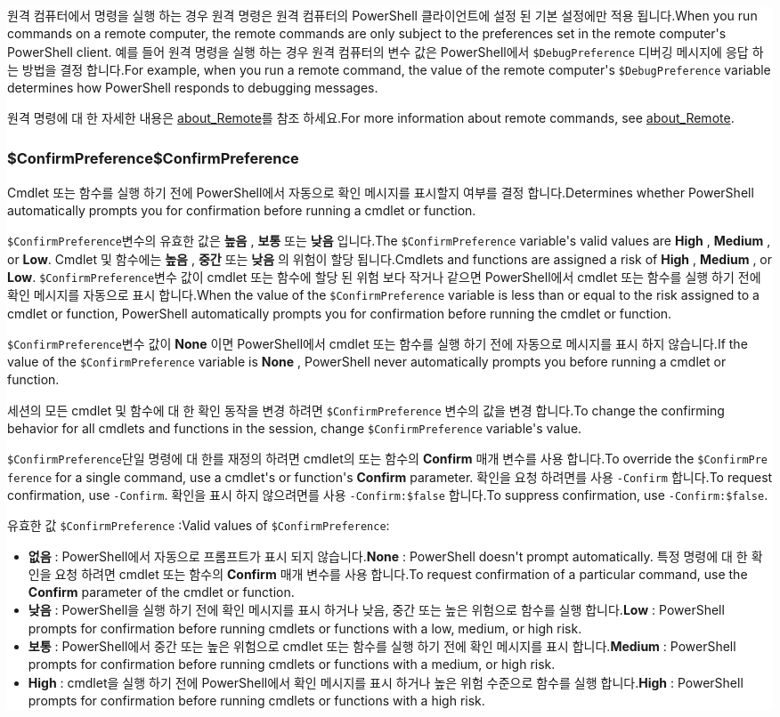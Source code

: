 <span data-ttu-id="588a4-154">원격 컴퓨터에서 명령을 실행 하는 경우 원격 명령은 원격 컴퓨터의 PowerShell 클라이언트에 설정 된 기본 설정에만 적용 됩니다.</span><span class="sxs-lookup"><span data-stu-id="588a4-154">When you run commands on a remote computer, the remote commands are only subject to the preferences set in the remote computer's PowerShell client.</span></span> <span data-ttu-id="588a4-155">예를 들어 원격 명령을 실행 하는 경우 원격 컴퓨터의 변수 값은 PowerShell에서 `$DebugPreference` 디버깅 메시지에 응답 하는 방법을 결정 합니다.</span><span class="sxs-lookup"><span data-stu-id="588a4-155">For example, when you run a remote command, the value of the remote computer's `$DebugPreference` variable determines how PowerShell responds to debugging messages.</span></span>

<span data-ttu-id="588a4-156">원격 명령에 대 한 자세한 내용은 [about_Remote](about_Remote.md)를 참조 하세요.</span><span class="sxs-lookup"><span data-stu-id="588a4-156">For more information about remote commands, see [about_Remote](about_Remote.md).</span></span>

### <a name="confirmpreference"></a><span data-ttu-id="588a4-157">\$ConfirmPreference</span><span class="sxs-lookup"><span data-stu-id="588a4-157">\$ConfirmPreference</span></span>

<span data-ttu-id="588a4-158">Cmdlet 또는 함수를 실행 하기 전에 PowerShell에서 자동으로 확인 메시지를 표시할지 여부를 결정 합니다.</span><span class="sxs-lookup"><span data-stu-id="588a4-158">Determines whether PowerShell automatically prompts you for confirmation before running a cmdlet or function.</span></span>

<span data-ttu-id="588a4-159">`$ConfirmPreference`변수의 유효한 값은 **높음** , **보통** 또는 **낮음** 입니다.</span><span class="sxs-lookup"><span data-stu-id="588a4-159">The `$ConfirmPreference` variable's valid values are **High** , **Medium** , or **Low**.</span></span> <span data-ttu-id="588a4-160">Cmdlet 및 함수에는 **높음** , **중간** 또는 **낮음** 의 위험이 할당 됩니다.</span><span class="sxs-lookup"><span data-stu-id="588a4-160">Cmdlets and functions are assigned a risk of **High** , **Medium** , or **Low**.</span></span> <span data-ttu-id="588a4-161">`$ConfirmPreference`변수 값이 cmdlet 또는 함수에 할당 된 위험 보다 작거나 같으면 PowerShell에서 cmdlet 또는 함수를 실행 하기 전에 확인 메시지를 자동으로 표시 합니다.</span><span class="sxs-lookup"><span data-stu-id="588a4-161">When the value of the `$ConfirmPreference` variable is less than or equal to the risk assigned to a cmdlet or function, PowerShell automatically prompts you for confirmation before running the cmdlet or function.</span></span>

<span data-ttu-id="588a4-162">`$ConfirmPreference`변수 값이 **None** 이면 PowerShell에서 cmdlet 또는 함수를 실행 하기 전에 자동으로 메시지를 표시 하지 않습니다.</span><span class="sxs-lookup"><span data-stu-id="588a4-162">If the value of the `$ConfirmPreference` variable is **None** , PowerShell never automatically prompts you before running a cmdlet or function.</span></span>

<span data-ttu-id="588a4-163">세션의 모든 cmdlet 및 함수에 대 한 확인 동작을 변경 하려면 `$ConfirmPreference` 변수의 값을 변경 합니다.</span><span class="sxs-lookup"><span data-stu-id="588a4-163">To change the confirming behavior for all cmdlets and functions in the session, change `$ConfirmPreference` variable's value.</span></span>

<span data-ttu-id="588a4-164">`$ConfirmPreference`단일 명령에 대 한를 재정의 하려면 cmdlet의 또는 함수의 **Confirm** 매개 변수를 사용 합니다.</span><span class="sxs-lookup"><span data-stu-id="588a4-164">To override the `$ConfirmPreference` for a single command, use a cmdlet's or function's **Confirm** parameter.</span></span> <span data-ttu-id="588a4-165">확인을 요청 하려면를 사용 `-Confirm` 합니다.</span><span class="sxs-lookup"><span data-stu-id="588a4-165">To request confirmation, use `-Confirm`.</span></span> <span data-ttu-id="588a4-166">확인을 표시 하지 않으려면를 사용 `-Confirm:$false` 합니다.</span><span class="sxs-lookup"><span data-stu-id="588a4-166">To suppress confirmation, use `-Confirm:$false`.</span></span>

<span data-ttu-id="588a4-167">유효한 값 `$ConfirmPreference` :</span><span class="sxs-lookup"><span data-stu-id="588a4-167">Valid values of `$ConfirmPreference`:</span></span>

- <span data-ttu-id="588a4-168">**없음** : PowerShell에서 자동으로 프롬프트가 표시 되지 않습니다.</span><span class="sxs-lookup"><span data-stu-id="588a4-168">**None** : PowerShell doesn't prompt automatically.</span></span> <span data-ttu-id="588a4-169">특정 명령에 대 한 확인을 요청 하려면 cmdlet 또는 함수의 **Confirm** 매개 변수를 사용 합니다.</span><span class="sxs-lookup"><span data-stu-id="588a4-169">To request confirmation of a particular command, use the **Confirm** parameter of the cmdlet or function.</span></span>
- <span data-ttu-id="588a4-170">**낮음** : PowerShell을 실행 하기 전에 확인 메시지를 표시 하거나 낮음, 중간 또는 높은 위험으로 함수를 실행 합니다.</span><span class="sxs-lookup"><span data-stu-id="588a4-170">**Low** : PowerShell prompts for confirmation before running cmdlets or functions with a low, medium, or high risk.</span></span>
- <span data-ttu-id="588a4-171">**보통** : PowerShell에서 중간 또는 높은 위험으로 cmdlet 또는 함수를 실행 하기 전에 확인 메시지를 표시 합니다.</span><span class="sxs-lookup"><span data-stu-id="588a4-171">**Medium** : PowerShell prompts for confirmation before running cmdlets or functions with a medium, or high risk.</span></span>
- <span data-ttu-id="588a4-172">**High** : cmdlet을 실행 하기 전에 PowerShell에서 확인 메시지를 표시 하거나 높은 위험 수준으로 함수를 실행 합니다.</span><span class="sxs-lookup"><span data-stu-id="588a4-172">**High** : PowerShell prompts for confirmation before running cmdlets or functions with a high risk.</span></span>